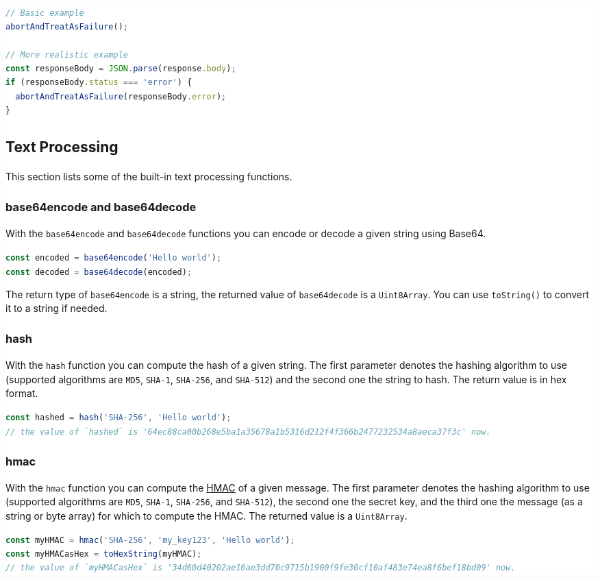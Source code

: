 ```js
// Basic example
abortAndTreatAsFailure();

// More realistic example
const responseBody = JSON.parse(response.body);
if (responseBody.status === 'error') {
  abortAndTreatAsFailure(responseBody.error);
}
```

<a name="text-processing"></a>
## Text Processing

This section lists some of the built-in text processing functions.

<a name="base-64"></a>
### base64encode and base64decode

With the `base64encode` and `base64decode` functions you can encode or decode a given string using Base64.

```js
const encoded = base64encode('Hello world');
const decoded = base64decode(encoded);
```

The return type of `base64encode` is a string, the returned value of `base64decode` is a `Uint8Array`. You can use `toString()` to convert it to a string if needed.

<a name="hash"></a>
### hash

With the `hash` function you can compute the hash of a given string. The first parameter denotes the hashing algorithm to use (supported algorithms are `MD5`, `SHA-1`, `SHA-256`, and `SHA-512`) and the second one the string to hash. The return value is in hex format.

```js
const hashed = hash('SHA-256', 'Hello world');
// the value of `hashed` is '64ec88ca00b268e5ba1a35678a1b5316d212f4f366b2477232534a8aeca37f3c' now.
```

<a name="hmac"></a>
### hmac

With the `hmac` function you can compute the [HMAC](https://en.wikipedia.org/wiki/HMAC) of a given message. The first parameter denotes the hashing algorithm to use (supported algorithms are `MD5`, `SHA-1`, `SHA-256`, and `SHA-512`), the second one the secret key, and the third one the message (as a string or byte array) for which to compute the HMAC. The returned value is a `Uint8Array`.

```js
const myHMAC = hmac('SHA-256', 'my_key123', 'Hello world');
const myHMACasHex = toHexString(myHMAC);
// the value of `myHMACasHex` is '34d60d40202ae16ae3dd70c9715b1900f9fe30cf10af483e74ea8f6bef18bd09' now.
```
